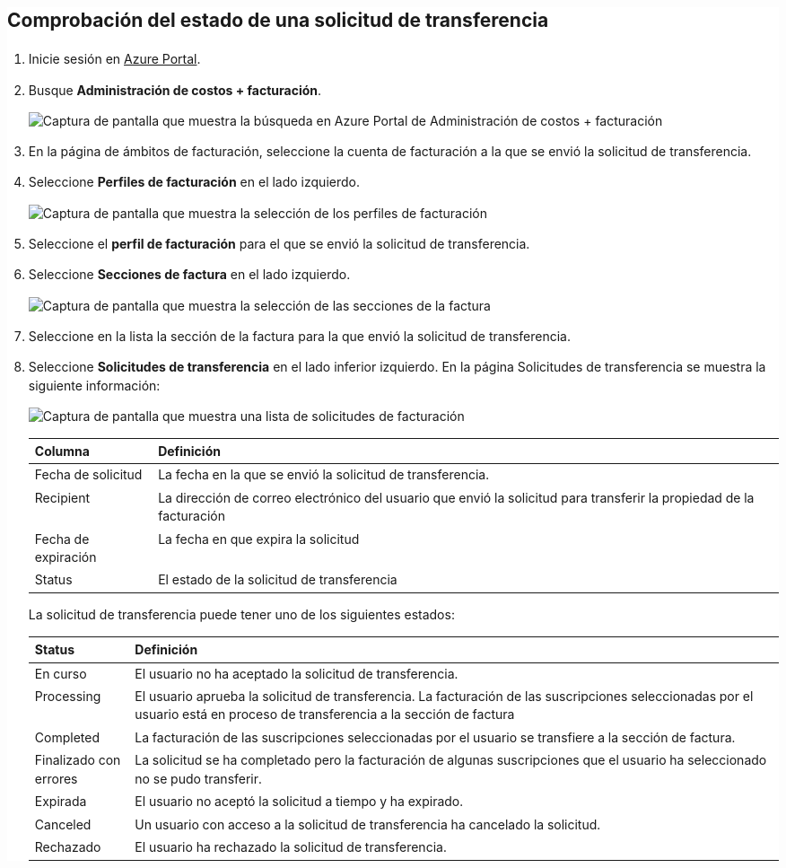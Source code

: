 ## <a name="check-the-transfer-request-status"></a>Comprobación del estado de una solicitud de transferencia

1. Inicie sesión en [Azure Portal](https://portal.azure.com).

2. Busque **Administración de costos + facturación**.

    ![Captura de pantalla que muestra la búsqueda en Azure Portal de Administración de costos + facturación](./media/billing-mca-request-billing-ownership/billing-search-cost-management-billing.png)

3. En la página de ámbitos de facturación, seleccione la cuenta de facturación a la que se envió la solicitud de transferencia.

4. Seleccione **Perfiles de facturación** en el lado izquierdo.
   
    ![Captura de pantalla que muestra la selección de los perfiles de facturación](./media/billing-mca-request-billing-ownership/mca-select-profiles.png)     

5. Seleccione el **perfil de facturación** para el que se envió la solicitud de transferencia.

6. Seleccione **Secciones de factura** en el lado izquierdo. 

    ![Captura de pantalla que muestra la selección de las secciones de la factura](./media/billing-mca-request-billing-ownership/mca-select-invoice-sections.png)   

7. Seleccione en la lista la sección de la factura para la que envió la solicitud de transferencia.

8. Seleccione **Solicitudes de transferencia** en el lado inferior izquierdo. En la página Solicitudes de transferencia se muestra la siguiente información:

    ![Captura de pantalla que muestra una lista de solicitudes de facturación](./media/billing-mca-request-billing-ownership/mca-select-transfer-requests-for-status.png)

   |Columna|Definición|
   |---------|---------|
   |Fecha de solicitud|La fecha en la que se envió la solicitud de transferencia.|
   |Recipient|La dirección de correo electrónico del usuario que envió la solicitud para transferir la propiedad de la facturación|
   |Fecha de expiración|La fecha en que expira la solicitud|
   |Status|El estado de la solicitud de transferencia|

    La solicitud de transferencia puede tener uno de los siguientes estados:

   |Status|Definición|
   |---------|---------|
   |En curso|El usuario no ha aceptado la solicitud de transferencia.|
   |Processing|El usuario aprueba la solicitud de transferencia. La facturación de las suscripciones seleccionadas por el usuario está en proceso de transferencia a la sección de factura|
   |Completed| La facturación de las suscripciones seleccionadas por el usuario se transfiere a la sección de factura.|
   |Finalizado con errores|La solicitud se ha completado pero la facturación de algunas suscripciones que el usuario ha seleccionado no se pudo transferir.|
   |Expirada|El usuario no aceptó la solicitud a tiempo y ha expirado.|
   |Canceled|Un usuario con acceso a la solicitud de transferencia ha cancelado la solicitud.|
   |Rechazado|El usuario ha rechazado la solicitud de transferencia.|
